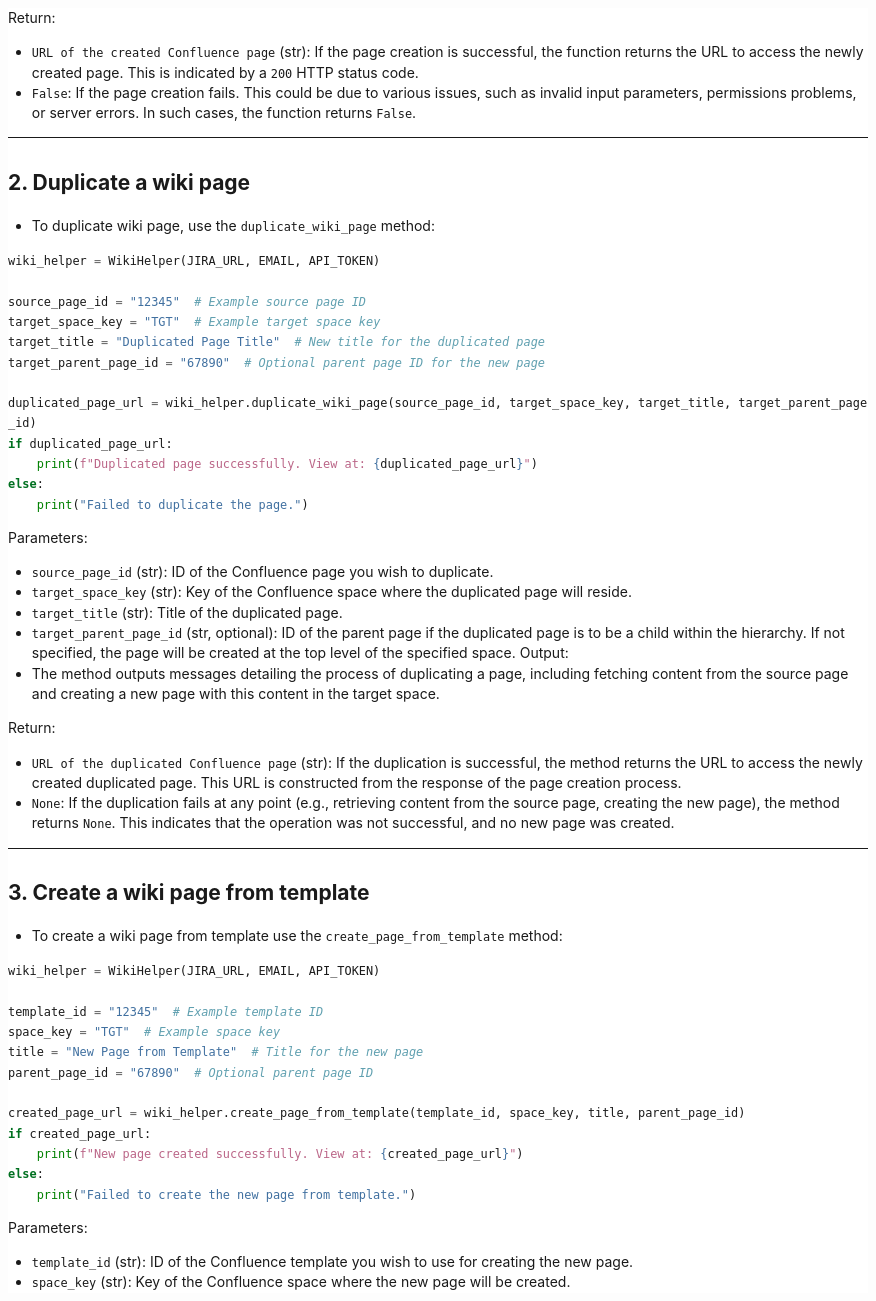 Return: 
- `URL of the created Confluence page` (str): If the page creation is successful, the function returns the URL to access the newly created page. This is indicated by a `200` HTTP status code. 
- `False`: If the page creation fails. This could be due to various issues, such as invalid input parameters, permissions problems, or server errors. In such cases, the function returns `False`.
______________________________________________________________________________
## 2. Duplicate a wiki page
- To duplicate wiki page, use the `duplicate_wiki_page` method:
```python
wiki_helper = WikiHelper(JIRA_URL, EMAIL, API_TOKEN)

source_page_id = "12345"  # Example source page ID
target_space_key = "TGT"  # Example target space key
target_title = "Duplicated Page Title"  # New title for the duplicated page
target_parent_page_id = "67890"  # Optional parent page ID for the new page

duplicated_page_url = wiki_helper.duplicate_wiki_page(source_page_id, target_space_key, target_title, target_parent_page_id)
if duplicated_page_url:
    print(f"Duplicated page successfully. View at: {duplicated_page_url}")
else:
    print("Failed to duplicate the page.")
```
Parameters:
- `source_page_id` (str): ID of the Confluence page you wish to duplicate. 
- `target_space_key` (str): Key of the Confluence space where the duplicated page will reside. 
- `target_title` (str): Title of the duplicated page. 
- `target_parent_page_id` (str, optional): ID of the parent page if the duplicated page is to be a child within the hierarchy. If not specified, the page will be created at the top level of the specified space.
Output:
- The method outputs messages detailing the process of duplicating a page, including fetching content from the source page and creating a new page with this content in the target space.

Return: 
- `URL of the duplicated Confluence page` (str): If the duplication is successful, the method returns the URL to access the newly created duplicated page. This URL is constructed from the response of the page creation process. 
- `None`: If the duplication fails at any point (e.g., retrieving content from the source page, creating the new page), the method returns `None`. This indicates that the operation was not successful, and no new page was created.
______________________________________________________________________________
## 3. Create a wiki page from template
- To create a wiki page from template use the `create_page_from_template` method:
```python
wiki_helper = WikiHelper(JIRA_URL, EMAIL, API_TOKEN)

template_id = "12345"  # Example template ID
space_key = "TGT"  # Example space key
title = "New Page from Template"  # Title for the new page
parent_page_id = "67890"  # Optional parent page ID

created_page_url = wiki_helper.create_page_from_template(template_id, space_key, title, parent_page_id)
if created_page_url:
    print(f"New page created successfully. View at: {created_page_url}")
else:
    print("Failed to create the new page from template.")
```
Parameters:
- `template_id` (str): ID of the Confluence template you wish to use for creating the new page. 
- `space_key` (str): Key of the Confluence space where the new page will be created. 